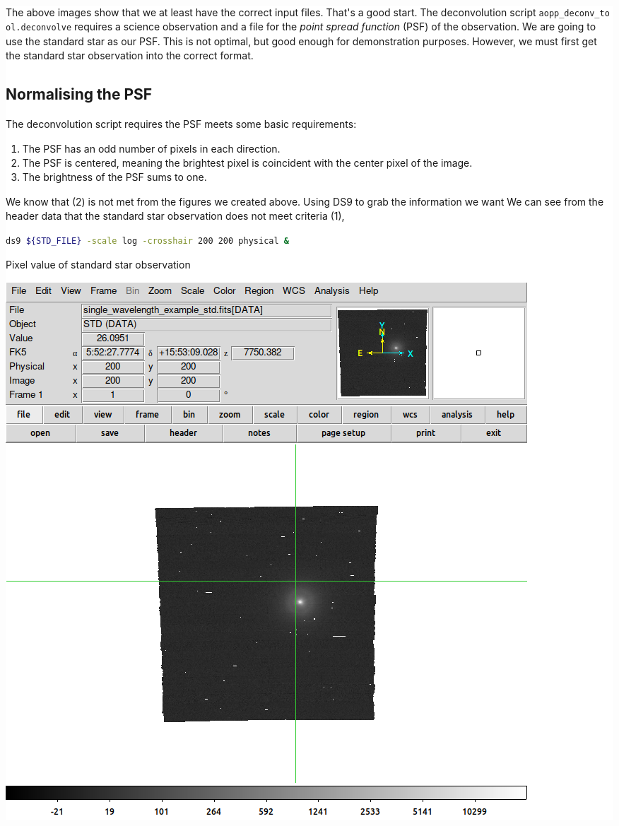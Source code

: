 The above images show that we at least have the correct input files. That's a good start. The deconvolution script `aopp_deconv_tool.deconvolve` requires a science observation and a file for the *point spread function* (PSF) of the observation. We are going to  use the standard star as our PSF. This is not optimal, but good enough for demonstration purposes. However, we must first get the standard star observation into the correct format.

## Normalising the PSF ##

The deconvolution script requires the PSF meets some basic requirements:

1. The PSF has an odd number of pixels in each direction.
2. The PSF is centered, meaning the brightest pixel is coincident with the center pixel of the image.
3. The brightness of the PSF sums to one.

We know that (2) is not met from the figures we created above. Using DS9 to grab the information we want
We can see from the header data that the standard star observation does not meet criteria (1), 



```bash
ds9 ${STD_FILE} -scale log -crosshair 200 200 physical &
```

Pixel value of standard star observation

![std-file-pixel](./figures/std-file-pixel.png)
